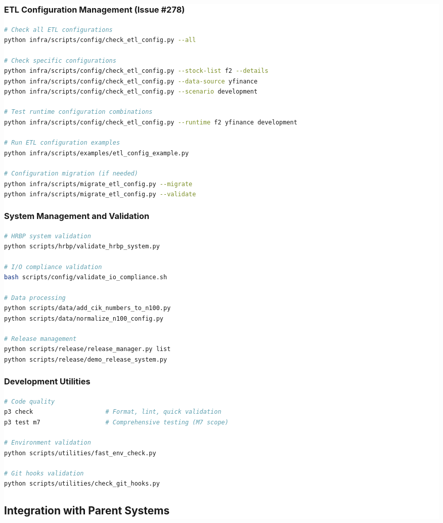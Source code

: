 ### ETL Configuration Management (Issue #278)
```bash
# Check all ETL configurations
python infra/scripts/config/check_etl_config.py --all

# Check specific configurations
python infra/scripts/config/check_etl_config.py --stock-list f2 --details
python infra/scripts/config/check_etl_config.py --data-source yfinance
python infra/scripts/config/check_etl_config.py --scenario development

# Test runtime configuration combinations
python infra/scripts/config/check_etl_config.py --runtime f2 yfinance development

# Run ETL configuration examples
python infra/scripts/examples/etl_config_example.py

# Configuration migration (if needed)
python infra/scripts/migrate_etl_config.py --migrate
python infra/scripts/migrate_etl_config.py --validate
```

### System Management and Validation
```bash
# HRBP system validation
python scripts/hrbp/validate_hrbp_system.py

# I/O compliance validation
bash scripts/config/validate_io_compliance.sh

# Data processing
python scripts/data/add_cik_numbers_to_n100.py
python scripts/data/normalize_n100_config.py

# Release management
python scripts/release/release_manager.py list
python scripts/release/demo_release_system.py
```

### Development Utilities
```bash
# Code quality
p3 check                    # Format, lint, quick validation
p3 test m7                  # Comprehensive testing (M7 scope)

# Environment validation
python scripts/utilities/fast_env_check.py

# Git hooks validation
python scripts/utilities/check_git_hooks.py
```

## Integration with Parent Systems
